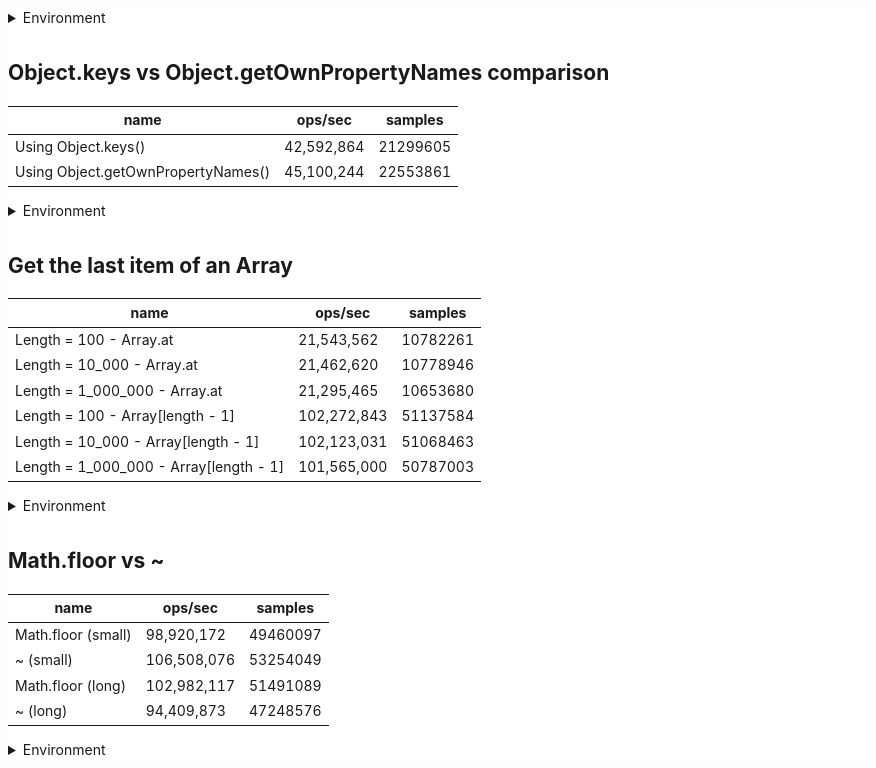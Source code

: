 
<details><summary>Environment</summary></details>



## Object.keys vs Object.getOwnPropertyNames comparison

|name|ops/sec|samples|
|-|-|-|
|Using Object.keys()|42,592,864|21299605|
|Using Object.getOwnPropertyNames()|45,100,244|22553861|


<details><summary>Environment</summary></details>



## Get the last item of an Array

|name|ops/sec|samples|
|-|-|-|
|Length = 100 - Array.at|21,543,562|10782261|
|Length = 10_000 - Array.at|21,462,620|10778946|
|Length = 1_000_000 - Array.at|21,295,465|10653680|
|Length = 100 - Array[length - 1]|102,272,843|51137584|
|Length = 10_000 - Array[length - 1]|102,123,031|51068463|
|Length = 1_000_000 - Array[length - 1]|101,565,000|50787003|


<details><summary>Environment</summary></details>



## Math.floor vs ~

|name|ops/sec|samples|
|-|-|-|
|Math.floor (small)|98,920,172|49460097|
|~ (small)|106,508,076|53254049|
|Math.floor (long)|102,982,117|51491089|
|~ (long)|94,409,873|47248576|


<details><summary>Environment</summary></details>
